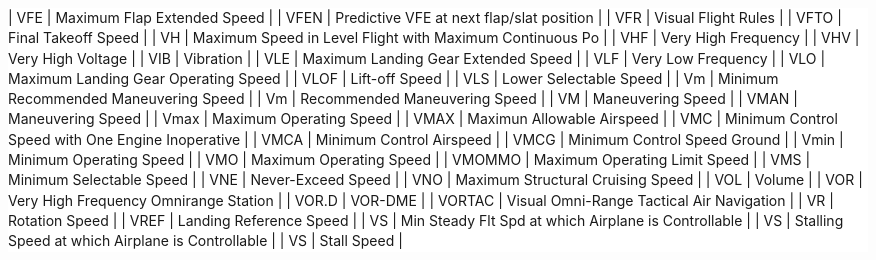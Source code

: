| VFE                                      | Maximum Flap Extended Speed                                                                        |
| VFEN                                     | Predictive VFE at next flap/slat position                                                          |
| VFR                                      | Visual Flight Rules                                                                                |
| VFTO                                     | Final Takeoff Speed                                                                                |
| VH                                       | Maximum Speed in Level Flight with Maximum Continuous Po                                           |
| VHF                                      | Very High Frequency                                                                                |
| VHV                                      | Very High Voltage                                                                                  |
| VIB                                      | Vibration                                                                                          |
| VLE                                      | Maximum Landing Gear Extended Speed                                                                |
| VLF                                      | Very Low Frequency                                                                                 |
| VLO                                      | Maximum Landing Gear Operating Speed                                                               |
| VLOF                                     | Lift-off Speed                                                                                     |
| VLS                                      | Lower Selectable Speed                                                                             |
| Vm                                       | Minimum Recommended Maneuvering Speed                                                              |
| Vm                                       | Recommended Maneuvering Speed                                                                      |
| VM                                       | Maneuvering Speed                                                                                  |
| VMAN                                     | Maneuvering Speed                                                                                  |
| Vmax                                     | Maximum Operating Speed                                                                            |
| VMAX                                     | Maximun Allowable Airspeed                                                                         |
| VMC                                      | Minimum Control Speed with One Engine Inoperative                                                  |
| VMCA                                     | Minimum Control Airspeed                                                                           |
| VMCG                                     | Minimum Control Speed Ground                                                                       |
| Vmin                                     | Minimum Operating Speed                                                                            |
| VMO                                      | Maximum Operating Speed                                                                            |
| VMOMMO                                   | Maximum Operating Limit Speed                                                                      |
| VMS                                      | Minimum Selectable Speed                                                                           |
| VNE                                      | Never-Exceed Speed                                                                                 |
| VNO                                      | Maximum Structural Cruising Speed                                                                  |
| VOL                                      | Volume                                                                                             |
| VOR                                      | Very High Frequency Omnirange Station                                                              |
| VOR.D                                    | VOR-DME                                                                                            |
| VORTAC                                   | Visual Omni-Range Tactical Air Navigation                                                          |
| VR                                       | Rotation Speed                                                                                     |
| VREF                                     | Landing Reference Speed                                                                            |
| VS                                       | Min Steady Flt Spd at which Airplane is Controllable                                               |
| VS                                       | Stalling Speed at which Airplane is Controllable                                                   |
| VS                                       | Stall Speed                                                                                        |